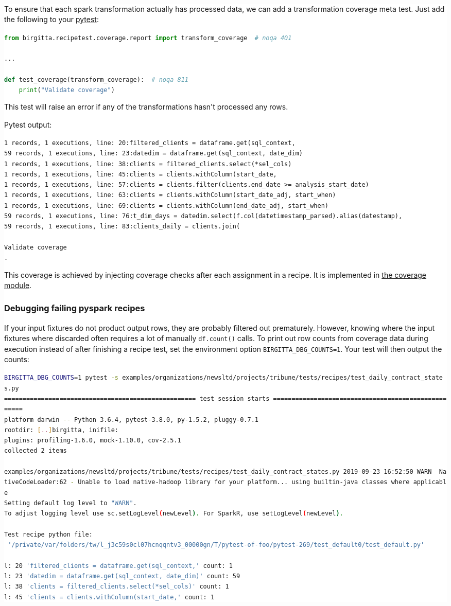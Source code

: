 To ensure that each spark transformation actually has processed data, we can add a transformation coverage meta test. Just add the following to your [pytest](examples/organizations/newsltd/projects/tribune/tests/recipes/test_daily_contract_states.py):

```python
from birgitta.recipetest.coverage.report import transform_coverage  # noqa 401

...

def test_coverage(transform_coverage):  # noqa 811
    print("Validate coverage")
```

This test will raise an error if any of the transformations hasn't processed any rows.

Pytest output:

```
1 records, 1 executions, line: 20:filtered_clients = dataframe.get(sql_context,
59 records, 1 executions, line: 23:datedim = dataframe.get(sql_context, date_dim)
1 records, 1 executions, line: 38:clients = filtered_clients.select(*sel_cols)
1 records, 1 executions, line: 45:clients = clients.withColumn(start_date,
1 records, 1 executions, line: 57:clients = clients.filter(clients.end_date >= analysis_start_date)
1 records, 1 executions, line: 63:clients = clients.withColumn(start_date_adj, start_when)
1 records, 1 executions, line: 69:clients = clients.withColumn(end_date_adj, start_when)
59 records, 1 executions, line: 76:t_dim_days = datedim.select(f.col(datetimestamp_parsed).alias(datestamp),
59 records, 1 executions, line: 83:clients_daily = clients.join(

Validate coverage
.
```

This coverage is achieved by injecting coverage checks after each assignment in a recipe. It is implemented in [the coverage module](birgitta/recipetest/coverage/).

### Debugging failing pyspark recipes

If your input fixtures do not product output rows, they are probably filtered out prematurely. However, knowing where the input fixtures where discarded often requires a lot of manually `df.count()` calls. To print out row counts from coverage data during execution instead of after finishing a recipe test, set the environment option `BIRGITTA_DBG_COUNTS=1`. Your test will then output the counts:

```bash
BIRGITTA_DBG_COUNTS=1 pytest -s examples/organizations/newsltd/projects/tribune/tests/recipes/test_daily_contract_states.py
==================================================== test session starts ====================================================
platform darwin -- Python 3.6.4, pytest-3.8.0, py-1.5.2, pluggy-0.7.1
rootdir: [..]birgitta, inifile:
plugins: profiling-1.6.0, mock-1.10.0, cov-2.5.1
collected 2 items

examples/organizations/newsltd/projects/tribune/tests/recipes/test_daily_contract_states.py 2019-09-23 16:52:50 WARN  NativeCodeLoader:62 - Unable to load native-hadoop library for your platform... using builtin-java classes where applicable
Setting default log level to "WARN".
To adjust logging level use sc.setLogLevel(newLevel). For SparkR, use setLogLevel(newLevel).

Test recipe python file:
 '/private/var/folders/tw/l_j3c59s0cl07hcnqqntv3_00000gn/T/pytest-of-foo/pytest-269/test_default0/test_default.py'

l: 20 'filtered_clients = dataframe.get(sql_context,' count: 1
l: 23 'datedim = dataframe.get(sql_context, date_dim)' count: 59
l: 38 'clients = filtered_clients.select(*sel_cols)' count: 1
l: 45 'clients = clients.withColumn(start_date,' count: 1
```